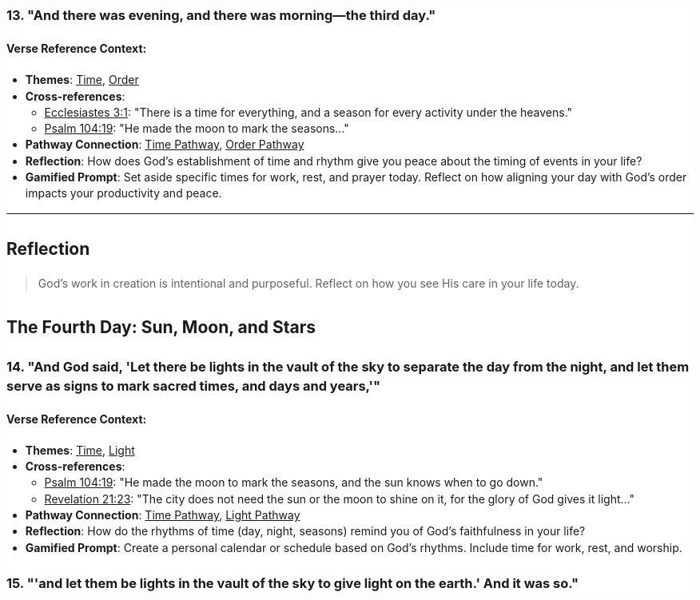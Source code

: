 <a id="genesis-1-13"></a>

### 13. "And there was evening, and there was morning—the third day."

#### Verse Reference Context:
- **Themes**: [Time](#theme-time), [Order](#theme-order)  
- **Cross-references**:  
  - [Ecclesiastes 3:1](#ecclesiastes-3-1): "There is a time for everything, and a season for every activity under the heavens."  
  - [Psalm 104:19](#psalm-104-19): "He made the moon to mark the seasons..."  
- **Pathway Connection**: [Time Pathway](#pathway-time), [Order Pathway](#pathway-order)  
- **Reflection**: How does God’s establishment of time and rhythm give you peace about the timing of events in your life?  
- **Gamified Prompt**: Set aside specific times for work, rest, and prayer today. Reflect on how aligning your day with God’s order impacts your productivity and peace.

---

<a id="reflection-day-3"></a>

## Reflection  

> God’s work in creation is intentional and purposeful. Reflect on how you see His care in your life today.  

<a id="day-4"></a>

## The Fourth Day: Sun, Moon, and Stars  

<a id="genesis-1-14"></a>

### 14. "And God said, 'Let there be lights in the vault of the sky to separate the day from the night, and let them serve as signs to mark sacred times, and days and years,'"

#### Verse Reference Context:
- **Themes**: [Time](#theme-time), [Light](#theme-light)  
- **Cross-references**:  
  - [Psalm 104:19](#psalm-104-19): "He made the moon to mark the seasons, and the sun knows when to go down."  
  - [Revelation 21:23](#revelation-21-23): "The city does not need the sun or the moon to shine on it, for the glory of God gives it light..."  
- **Pathway Connection**: [Time Pathway](#pathway-time), [Light Pathway](#pathway-light)  
- **Reflection**: How do the rhythms of time (day, night, seasons) remind you of God’s faithfulness in your life?  
- **Gamified Prompt**: Create a personal calendar or schedule based on God’s rhythms. Include time for work, rest, and worship.

<a id="genesis-1-15"></a>

### 15. "'and let them be lights in the vault of the sky to give light on the earth.' And it was so."
